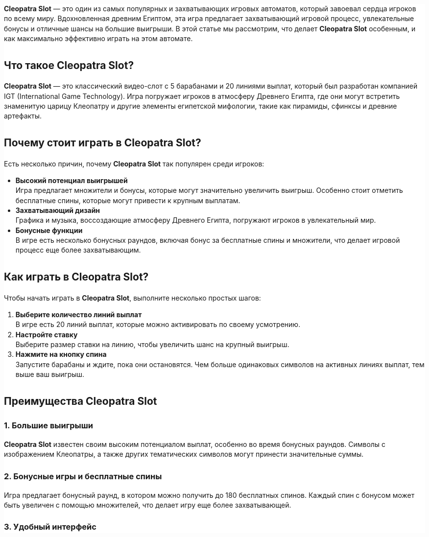 **Cleopatra Slot** — это один из самых популярных и захватывающих игровых автоматов, который завоевал сердца игроков по всему миру. Вдохновленная древним Египтом, эта игра предлагает захватывающий игровой процесс, увлекательные бонусы и отличные шансы на большие выигрыши. В этой статье мы рассмотрим, что делает **Cleopatra Slot** особенным, и как максимально эффективно играть на этом автомате.

## Что такое **Cleopatra Slot**?

**Cleopatra Slot** — это классический видео-слот с 5 барабанами и 20 линиями выплат, который был разработан компанией IGT (International Game Technology). Игра погружает игроков в атмосферу Древнего Египта, где они могут встретить знаменитую царицу Клеопатру и другие элементы египетской мифологии, такие как пирамиды, сфинксы и древние артефакты.

## Почему стоит играть в **Cleopatra Slot**?

Есть несколько причин, почему **Cleopatra Slot** так популярен среди игроков:

- **Высокий потенциал выигрышей**  
  Игра предлагает множители и бонусы, которые могут значительно увеличить выигрыш. Особенно стоит отметить бесплатные спины, которые могут привести к крупным выплатам.
- **Захватывающий дизайн**  
  Графика и музыка, воссоздающие атмосферу Древнего Египта, погружают игроков в увлекательный мир.
- **Бонусные функции**  
  В игре есть несколько бонусных раундов, включая бонус за бесплатные спины и множители, что делает игровой процесс еще более захватывающим.

## Как играть в **Cleopatra Slot**?

Чтобы начать играть в **Cleopatra Slot**, выполните несколько простых шагов:

1. **Выберите количество линий выплат**  
   В игре есть 20 линий выплат, которые можно активировать по своему усмотрению.
2. **Настройте ставку**  
   Выберите размер ставки на линию, чтобы увеличить шанс на крупный выигрыш.
3. **Нажмите на кнопку спина**  
   Запустите барабаны и ждите, пока они остановятся. Чем больше одинаковых символов на активных линиях выплат, тем выше ваш выигрыш.

## Преимущества **Cleopatra Slot**

### 1. Большие выигрыши

**Cleopatra Slot** известен своим высоким потенциалом выплат, особенно во время бонусных раундов. Символы с изображением Клеопатры, а также других тематических символов могут принести значительные суммы.

### 2. Бонусные игры и бесплатные спины

Игра предлагает бонусный раунд, в котором можно получить до 180 бесплатных спинов. Каждый спин с бонусом может быть увеличен с помощью множителей, что делает игру еще более захватывающей.

### 3. Удобный интерфейс
